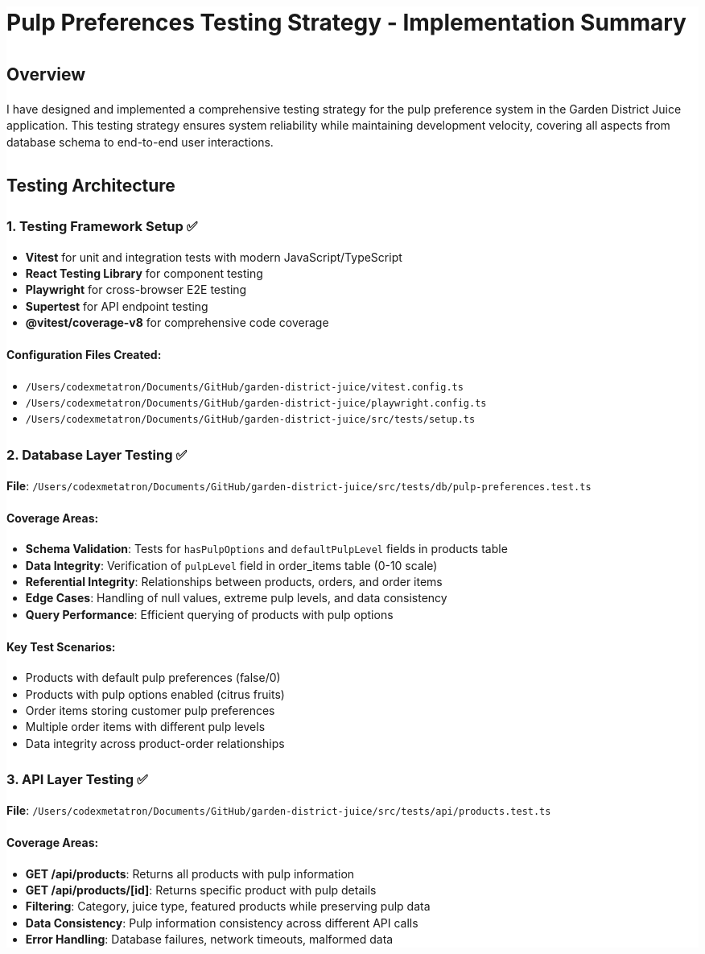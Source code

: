 # Pulp Preferences Testing Strategy - Implementation Summary

## Overview

I have designed and implemented a comprehensive testing strategy for the pulp preference system in the Garden District Juice application. This testing strategy ensures system reliability while maintaining development velocity, covering all aspects from database schema to end-to-end user interactions.

## Testing Architecture

### 1. Testing Framework Setup ✅
- **Vitest** for unit and integration tests with modern JavaScript/TypeScript
- **React Testing Library** for component testing
- **Playwright** for cross-browser E2E testing
- **Supertest** for API endpoint testing
- **@vitest/coverage-v8** for comprehensive code coverage

#### Configuration Files Created:
- `/Users/codexmetatron/Documents/GitHub/garden-district-juice/vitest.config.ts`
- `/Users/codexmetatron/Documents/GitHub/garden-district-juice/playwright.config.ts`
- `/Users/codexmetatron/Documents/GitHub/garden-district-juice/src/tests/setup.ts`

### 2. Database Layer Testing ✅

**File**: `/Users/codexmetatron/Documents/GitHub/garden-district-juice/src/tests/db/pulp-preferences.test.ts`

#### Coverage Areas:
- **Schema Validation**: Tests for `hasPulpOptions` and `defaultPulpLevel` fields in products table
- **Data Integrity**: Verification of `pulpLevel` field in order_items table (0-10 scale)
- **Referential Integrity**: Relationships between products, orders, and order items
- **Edge Cases**: Handling of null values, extreme pulp levels, and data consistency
- **Query Performance**: Efficient querying of products with pulp options

#### Key Test Scenarios:
- Products with default pulp preferences (false/0)
- Products with pulp options enabled (citrus fruits)
- Order items storing customer pulp preferences
- Multiple order items with different pulp levels
- Data integrity across product-order relationships

### 3. API Layer Testing ✅

**File**: `/Users/codexmetatron/Documents/GitHub/garden-district-juice/src/tests/api/products.test.ts`

#### Coverage Areas:
- **GET /api/products**: Returns all products with pulp information
- **GET /api/products/[id]**: Returns specific product with pulp details
- **Filtering**: Category, juice type, featured products while preserving pulp data
- **Data Consistency**: Pulp information consistency across different API calls
- **Error Handling**: Database failures, network timeouts, malformed data
